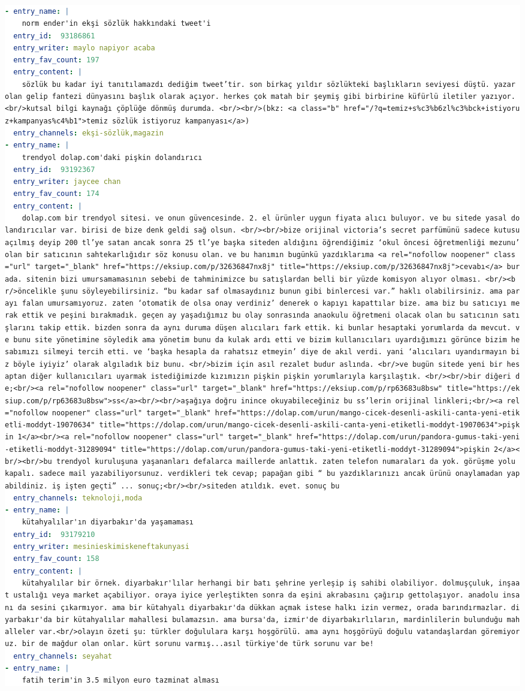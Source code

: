 ```yaml
- entry_name: |
    norm ender'in ekşi sözlük hakkındaki tweet'i
  entry_id:  93186861
  entry_writer: maylo napiyor acaba
  entry_fav_count: 197
  entry_content: |
    sözlük bu kadar iyi tanıtılamazdı dediğim tweet’tir. son birkaç yıldır sözlükteki başlıkların seviyesi düştü. yazar olan gelip fantezi dünyasını başlık olarak açıyor. herkes çok matah bir şeymiş gibi birbirine küfürlü iletiler yazıyor. <br/>kutsal bilgi kaynağı çöplüğe dönmüş durumda. <br/><br/>(bkz: <a class="b" href="/?q=temiz+s%c3%b6zl%c3%bck+istiyoruz+kampanyas%c4%b1">temiz sözlük istiyoruz kampanyası</a>)
  entry_channels: ekşi-sözlük,magazin
- entry_name: |
    trendyol dolap.com'daki pişkin dolandırıcı
  entry_id:  93192367
  entry_writer: jaycee chan
  entry_fav_count: 174
  entry_content: |
    dolap.com bir trendyol sitesi. ve onun güvencesinde. 2. el ürünler uygun fiyata alıcı buluyor. ve bu sitede yasal dolandırıcılar var. birisi de bize denk geldi sağ olsun. <br/><br/>bize orijinal victoria’s secret parfümünü sadece kutusu açılmış deyip 200 tl’ye satan ancak sonra 25 tl’ye başka siteden aldığını öğrendiğimiz ‘okul öncesi öğretmenliği mezunu’ olan bir satıcının sahtekarlığıdır söz konusu olan. ve bu hanımın bugünkü yazdıklarıma <a rel="nofollow noopener" class="url" target="_blank" href="https://eksiup.com/p/32636847nx8j" title="https://eksiup.com/p/32636847nx8j">cevabı</a> burada. sitenin bizi umursamamasının sebebi de tahminimizce bu satışlardan belli bir yüzde komisyon alıyor olması. <br/><br/>öncelikle şunu söyleyebilirsiniz. “bu kadar saf olmasaydınız bunun gibi binlercesi var.” haklı olabilirsiniz. ama parayı falan umursamıyoruz. zaten ‘otomatik de olsa onay verdiniz’ denerek o kapıyı kapattılar bize. ama biz bu satıcıyı merak ettik ve peşini bırakmadık. geçen ay yaşadığımız bu olay sonrasında anaokulu öğretmeni olacak olan bu satıcının satışlarını takip ettik. bizden sonra da aynı duruma düşen alıcıları fark ettik. ki bunlar hesaptaki yorumlarda da mevcut. ve bunu site yönetimine söyledik ama yönetim bunu da kulak ardı etti ve bizim kullanıcıları uyardığımızı görünce bizim hesabımızı silmeyi tercih etti. ve ‘başka hesapla da rahatsız etmeyin’ diye de akıl verdi. yani ‘alıcıları uyandırmayın biz böyle iyiyiz’ olarak algıladık biz bunu. <br/>bizim için asıl rezalet budur aslında. <br/>ve bugün sitede yeni bir hesaptan diğer kullanıcıları uyarmak istediğimizde kızımızın pişkin pişkin yorumlarıyla karşılaştık. <br/><br/>bir diğeri de;<br/><a rel="nofollow noopener" class="url" target="_blank" href="https://eksiup.com/p/rp63683u8bsw" title="https://eksiup.com/p/rp63683u8bsw">ss</a><br/><br/>aşağıya doğru inince okuyabileceğiniz bu ss’lerin orijinal linkleri;<br/><a rel="nofollow noopener" class="url" target="_blank" href="https://dolap.com/urun/mango-cicek-desenli-askili-canta-yeni-etiketli-moddyt-19070634" title="https://dolap.com/urun/mango-cicek-desenli-askili-canta-yeni-etiketli-moddyt-19070634">pişkin 1</a><br/><a rel="nofollow noopener" class="url" target="_blank" href="https://dolap.com/urun/pandora-gumus-taki-yeni-etiketli-moddyt-31289094" title="https://dolap.com/urun/pandora-gumus-taki-yeni-etiketli-moddyt-31289094">pişkin 2</a><br/><br/>bu trendyol kuruluşuna yaşananları defalarca maillerde anlattık. zaten telefon numaraları da yok. görüşme yolu kapalı. sadece mail yazabiliyorsunuz. verdikleri tek cevap; papağan gibi “ bu yazdıklarınızı ancak ürünü onaylamadan yapabildiniz. iş işten geçti” ... sonuç;<br/><br/>siteden atıldık. evet. sonuç bu
  entry_channels: teknoloji,moda
- entry_name: |
    kütahyalılar'ın diyarbakır'da yaşamaması
  entry_id:  93179210
  entry_writer: mesinieskimiskeneftakunyasi
  entry_fav_count: 158
  entry_content: |
    kütahyalılar bir örnek. diyarbakır'lılar herhangi bir batı şehrine yerleşip iş sahibi olabiliyor. dolmuşçuluk, inşaat ustalığı veya market açabiliyor. oraya iyice yerleştikten sonra da eşini akrabasını çağırıp gettolaşıyor. anadolu insanı da sesini çıkarmıyor. ama bir kütahyalı diyarbakır'da dükkan açmak istese halkı izin vermez, orada barındırmazlar. diyarbakır'da bir kütahyalılar mahallesi bulamazsın. ama bursa'da, izmir'de diyarbakırlıların, mardinlilerin bulunduğu mahalleler var.<br/>olayın özeti şu: türkler doğululara karşı hoşgörülü. ama aynı hoşgörüyü doğulu vatandaşlardan göremiyoruz. bir de mağdur olan onlar. kürt sorunu varmış...asıl türkiye'de türk sorunu var be!
  entry_channels: seyahat
- entry_name: |
    fatih terim'in 3.5 milyon euro tazminat alması
```